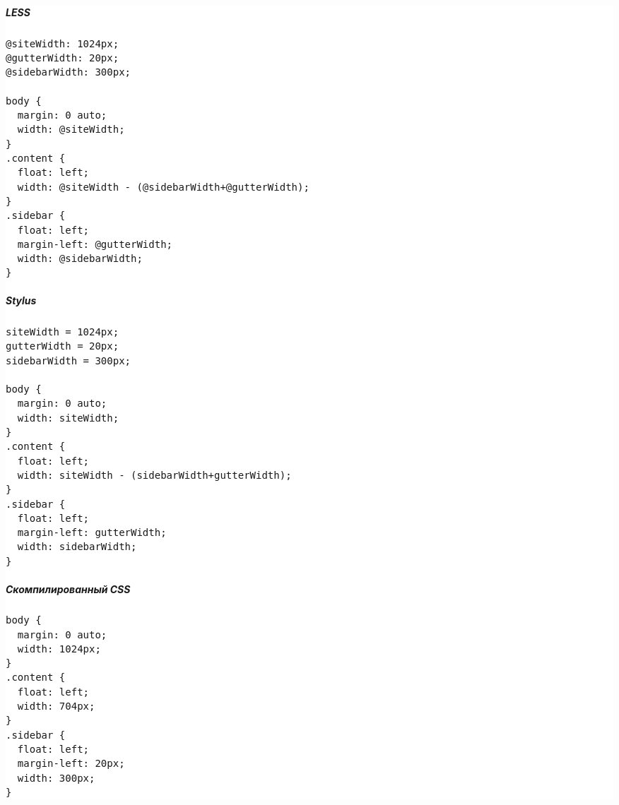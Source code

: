 ##### LESS

<pre>@siteWidth: 1024px;
@gutterWidth: 20px;
@sidebarWidth: 300px;
 
body {
  margin: 0 auto;
  width: @siteWidth;
}
.content {
  float: left;
  width: @siteWidth - (@sidebarWidth+@gutterWidth);
}
.sidebar {
  float: left;
  margin-left: @gutterWidth;
  width: @sidebarWidth;
}
</pre>

##### Stylus

<pre>siteWidth = 1024px;
gutterWidth = 20px;
sidebarWidth = 300px;
 
body {
  margin: 0 auto;
  width: siteWidth;
}
.content {
  float: left;
  width: siteWidth - (sidebarWidth+gutterWidth);
}
.sidebar {
  float: left;
  margin-left: gutterWidth;
  width: sidebarWidth;
}
</pre>

##### Скомпилированный CSS

<pre>body {
  margin: 0 auto;
  width: 1024px;
}
.content {
  float: left;
  width: 704px;
}
.sidebar {
  float: left;
  margin-left: 20px;
  width: 300px;
}
</pre>

